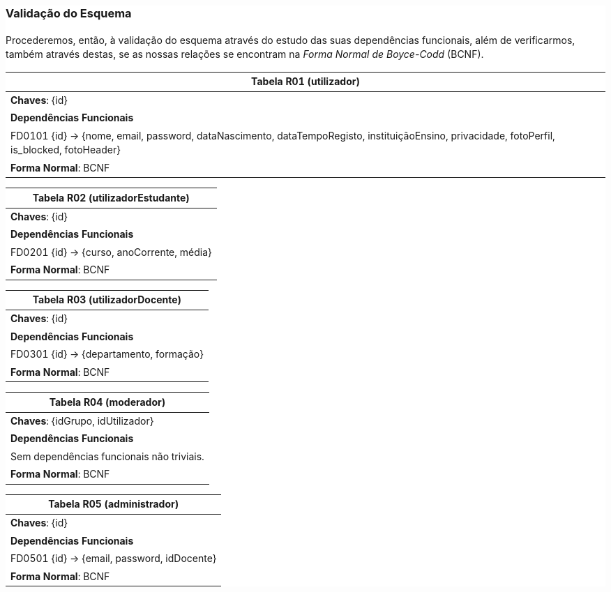 ### **Validação do Esquema**

Procederemos, então, à validação do esquema através do estudo das suas dependências funcionais, além de verificarmos, também através destas, se as nossas relações se encontram na *Forma Normal de Boyce-Codd* (BCNF).

| **Tabela R01** (utilizador)                                  |
| ------------------------------------------------------------ |
| **Chaves**: {id}                                             |
| **Dependências Funcionais**                                  |
| FD0101 {id} -> {nome, email, password, dataNascimento, dataTempoRegisto, instituiçãoEnsino, privacidade, fotoPerfil, is_blocked, fotoHeader} |
| **Forma Normal**: BCNF                                       |

| **Tabela R02** (utilizadorEstudante)       |
| ------------------------------------------ |
| **Chaves**: {id}                           |
| **Dependências Funcionais**                |
| FD0201 {id} -> {curso, anoCorrente, média} |
| **Forma Normal**: BCNF                     |

| Tabela R03 (utilizadorDocente)          |
| --------------------------------------- |
| **Chaves**: {id}                        |
| **Dependências Funcionais**             |
| FD0301 {id} -> {departamento, formação} |
| **Forma Normal**: BCNF                  |

| Tabela R04 (moderador) |
| -------------------------------- |
| **Chaves**: {idGrupo, idUtilizador}                 |
| **Dependências Funcionais**      |
| Sem dependências funcionais não triviais. |
| **Forma Normal**: BCNF           |

| Tabela R05 (administrador)                  |
| ------------------------------------------- |
| **Chaves**: {id}                            |
| **Dependências Funcionais**                 |
| FD0501 {id} -> {email, password, idDocente} |
| **Forma Normal**: BCNF                      |
